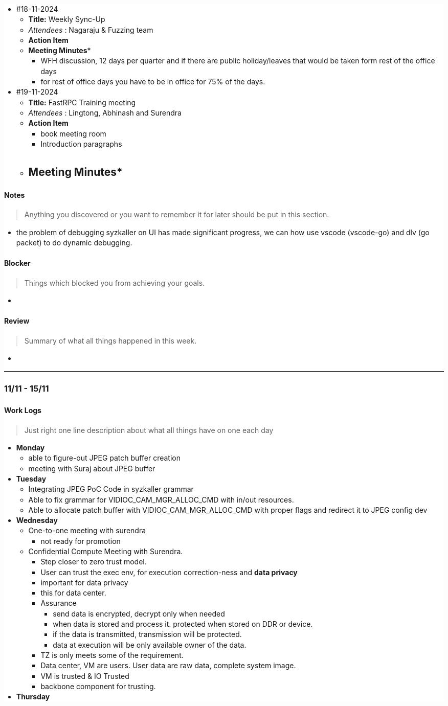 - #18-11-2024
	- **Title:** Weekly Sync-Up
	- *Attendees* : Nagaraju & Fuzzing team
	- **Action Item**
	- **Meeting Minutes***
		- WFH discussion, 12 days per quarter and if there are public holiday/leaves that would be taken form rest of the office days
		- for rest of office days you have to be in office for 75% of the days.
- #19-11-2024
	- **Title:** FastRPC Training meeting
	- *Attendees* : Lingtong, Abhinash and Surendra
	- **Action Item**
		- book meeting room
		- Introduction paragraphs
	- **Meeting Minutes***
		- 

#### Notes
> Anything you discovered or you want to remember it for later should be put in this section.

- the problem of debugging syzkaller on UI has made significant progress, we can how use vscode (vscode-go) and dlv (go packet) to do dynamic debugging.

#### Blocker
> Things which blocked you from achieving your goals.
- 

#### Review
> Summary of what all things happened in this week.
- 

---

### 11/11 - 15/11

#### Work Logs

> Just right one line description about what all things have on one each day

- **Monday**
	- able to figure-out JPEG patch buffer creation
	- meeting with Suraj about JPEG buffer
- **Tuesday**
	- Integrating JPEG PoC Code in syzkaller grammar
	- Able to fix grammar for VIDIOC_CAM_MGR_ALLOC_CMD with in/out resources.
	- Able to allocate patch buffer with VIDIOC_CAM_MGR_ALLOC_CMD with proper flags and redirect it to JPEG config dev 
- **Wednesday**
	- One-to-one meeting with surendra
		- not ready for promotion
	- Confidential Compute Meeting with Surendra.
		- Step closer to zero trust model.
		- User can trust the exec env, for execution correction-ness and **data privacy**
		- important for data privacy
		- this for data center.
		- Assurance
			- send data is encrypted, decrypt only when needed
			- when data is stored and process it. protected when stored on DDR or device.
			- if the data is transmitted, transmission will be protected.
			- data at execution will be only available owner of the data.
		- TZ is only meets some of the requirement.
		- Data center, VM are users. User data are raw data, complete system image.
		- VM is trusted & IO Trusted
		- backbone component for trusting.
- **Thursday**